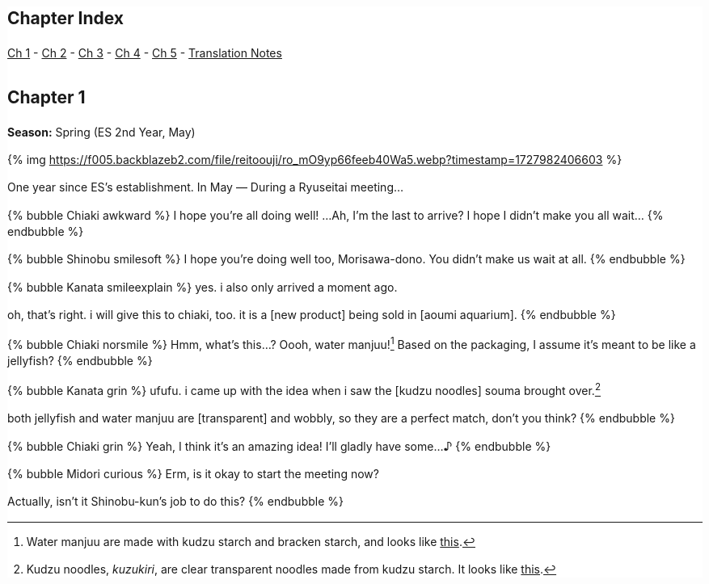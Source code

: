 

## Chapter Index
<a href="#Chapter-1">Ch 1</a> - <a href="#Chapter-2">Ch 2</a> - <a href="#Chapter-3">Ch 3</a> - <a href="#Chapter-4">Ch 4</a> - <a href="#Chapter-5">Ch 5</a> - <a href="#Translation-Notes">Translation Notes</a>

## Chapter 1

<div class="msr-season spring">
    <p><span><b>Season:</b> Spring (ES 2nd Year, May)</span></p>
</div>

{% img https://f005.backblazeb2.com/file/reitoouji/ro_mO9yp66feeb40Wa5.webp?timestamp=1727982406603 %}

<div class="msr-narration">
    <p>One year since ES’s establishment. In May — During a Ryuseitai meeting…</p>
</div>

{% bubble Chiaki awkward %}
I hope you’re all doing well! …Ah, I’m the last to arrive? I hope I didn’t make you all wait…
{% endbubble %}

{% bubble Shinobu smilesoft %}
I hope you’re doing well too, Morisawa-dono. You didn’t make us wait at all.
{% endbubble %}

{% bubble Kanata smileexplain %}
yes. i also only arrived a moment ago.

oh, that’s right. i will give this to chiaki, too. it is a [new product] being sold in [aoumi aquarium].
{% endbubble %}

{% bubble Chiaki norsmile %}
Hmm, what’s this…? Oooh, water manjuu![^1] Based on the packaging, I assume it’s meant to be like a jellyfish?
{% endbubble %}

{% bubble Kanata grin %}
ufufu. i came up with the idea when i saw the [kudzu noodles] souma brought over.[^2]

both jellyfish and water manjuu are [transparent] and wobbly, so they are a perfect match, don’t you think?
{% endbubble %}

{% bubble Chiaki grin %}
Yeah, I think it’s an amazing idea! I’ll gladly have some…♪
{% endbubble %}

{% bubble Midori curious %}
Erm, is it okay to start the meeting now?

Actually, isn’t it Shinobu-kun’s job to do this?
{% endbubble %}


[^1]: Water manjuu are made with kudzu starch and bracken starch, and looks like <a href="https://japanese-products.blog/2020/05/09/mizu-manju/" target="_blank">this</a>.
[^2]: Kudzu noodles, <em>kuzukiri</em>, are clear transparent noodles made from kudzu starch. It looks like <a href="https://sakura.co/blog/arrowroot-noodles-everything-you-need-to-know" target="_blank">this</a>.
[^3]: “Commander” (<em>taichou</em> in Japanese) refers to the leader. It’s how hero sentai squads typically refer to their leader, hence why Ryuseitai does it as well. Both leader and commander refer to the same position, and they use the two words interchangeably in the story.
[^4]: Referring to Ra✽bits and ALKALOID’s event stories for UNDERLAND; Ra✽bits’ <a href="https://enstarsmasterlist.github.io/scoutevent#Black%20Bunny" target="_blank">Black Bunny</a>, ALKALOID’s <a href="https://enstarsmasterlist.github.io/scoutevent#Playing%20Cards" target="_blank">Playing Cards</a>.
[^5]: For UNDERLAND, units had to apply for the role they wanted, and then go through a screening to get chosen.
[^6]: Supervillains is the blockbuster tokusatsu show that Ryuseitai performs in, broadcasted in the spring of ES2 era. It’s a crossover of many heroes, with a setting related to “heroes dyed in evil”. It’s discussed a lot in the story <a href="/supervillain" target="_blank">Supervillain</a>, and a basic summary can be found in the <a href="/supervillain/epilogue" target="_blank">epilogue</a>.
[^7]: Upon becoming a unit of all leaders, Ryuseitai’s unit title changed from “Heroes Burning With Passion☆” to “Heroes Who Shine Their Own Individuality☆” to reflect the change in direction.
[^8]: RB (Ryuseitai Black) was shown in <a href="/supervillain" target="_blank">Supervillain</a> (the story that launches the new Ryuseitai direction thanks to Tetora), and Yuruseitai was shown in <a href="/tropical" target="_blank">Tropical</a> (the story that explores the new direction through Midori’s leadership).
[^9]: As a side note, “Ryuseitai Power Up” is how the all-leaders Ryuseitai was introduced by the game after the “Universe” (<a href="/supervillain" target="_blank">Supervillain</a>) event ended, as shown in this <a href="https://www.youtube.com/watch?v=_MR9kD5TYcw" target="_blank">video</a>. You can compare the changes with their previous <a href="https://www.youtube.com/watch?v=XWi5nX4lshk" target="_blank">introduction video</a> from 2019.
[^10]: As of 2024, we haven’t gotten a story showing Shinobu as the leader yet, only mentions that he has been one. Such as in the prologue of <a href="/stella_maris/prologue" target="_blank">Stella Maris</a>, when Tetora mentions all the juniors got to be the leader before Kanata’s turn as one. Here, Shinobu is referring to his leadership for a project after the events of Stella Maris.
[^11]: This is referring to <a href="https://ensemble-stars.fandom.com/wiki/Dramatica_ACT_3:_%22Karafuru%22_Wonderful!" target="_blank">Dramatica Act 3, "Karafuru" Wonderful!</a>. Shinobu played the role of the Dormouse.
[^12]: Midori says <em>raijingu</em> (ライジング), which typically means “rising” (or “power up”). But it seems there have been some Japanese people who grew up <a href="https://detail.chiebukuro.yahoo.co.jp/qa/question_detail/q11210601296" target="_blank">mistaking the word to mean “lightning”</a> instead, as they have phonetic similarities (<em>raijingu, raitoningu</em>) and would also typically see it used with lightning imagery, such as with <a href="https://www.youtube.com/watch?v=VGNP9k2cF-g" target="_blank">Kamen Rider Kuuga’s Rising Form</a>. It’s unclear if the writer themself also mistook <em>raijingu</em> to mean lightning, or an intended reference. (I found it interesting enough to share!)
[^13]: Spoiler alert; Chiaki doesn’t just make Ryuseitai’s name known, he ends up trending on social media during the audition because of a certain stunt he pulls off, and because of Ryuseitai promoting him! Please read <a href="/vs_gourmet" target="_blank">VS★GOURMET</a> to find out more!
[^14]: Known as <em>katon</em> in Japanese, it’s one of the ninja arts of escape. In the case of the fire-escape jutsu, the ninja uses gunpowder or setting straw on fire to distract the enemy and escape. In fictional stories, <em>katon</em> ninja arts are instead reimagined as manipulating fire to attack enemies.
[^15]: <a href="https://en.wikipedia.org/wiki/Fist_of_the_North_Star" target="_blank">Fist of the North Star</a> is a manga set in a post-apocalyptic world, after a nuclear war turned Earth into a wasteland without any order. It’s where the famous <a href="https://www.youtube.com/watch?v=dNQs_Bef_V8" target="_blank"><em>omae wa mou shindeiru</em></a> quote comes from.
[^16]: In the story, all three of them make cute munching sounds for these lines.
[^17]: The word “apocalyptic” is <em>seikimatsu</em> (世紀末), lit. end of the century. For fictional stories, it usually describes apocalyptic/post-apocalyptic settings. The word is also in Tetora’s first !! Era gacha, <a href="https://ensemble-stars.fandom.com/wiki/War_at_the_End_of_Century" target="_blank">End of the Century War</a>, and what’s more, even that gacha embodies an <a href="https://ensemble-stars.fandom.com/wiki/(Survival_and_Bravery)_Tetora_Nagumo" target="_blank">apocalyptic, survival theme</a>!
[^18]: The full song Shinobu is referring to can be found in <a href="/vs_gourmet/flood_of_customers" target="_blank">VS★GOURMET, Flood of Customers, Chapter 3</a>, sung by Mayoi, Raika, and Chiaki. Ryuseitai react to the song in the following chapter.
[^19]: In the audition Chiaki participates in, <a href="/vs_gourmet" target="_blank">VS★GOURMET</a>, Chiaki gets the idea to make Midori possess him in order to overcome eggplants, all thanks to a song Mayoi and Raika sing together (the same one Shinobu and Kanata sing in this chapter). That moment ends up being broadcasted on prime-time television. It happens in <a href="/vs_gourmet/flood_of_customers" target="_blank">Flood of Customers, Chapter 3 & 4</a>.
[^20]: The hook usually refers to the catchiest part of the song. In the case of <a href="/WILDLAND_SURVIVOR" target="_blank">WILDLAND SURVIVOR</a>, it’s likely the chorus. This is my own interpretation, but I think Tetora may be referring to the high kick in the MV.
[^21]: B-melody usually refers to the second verse of a song. In the case of <a href="/WILDLAND_SURVIVOR" target="_blank">WILDLAND SURVIVOR</a>, it’s likely the parts just before the chorus.